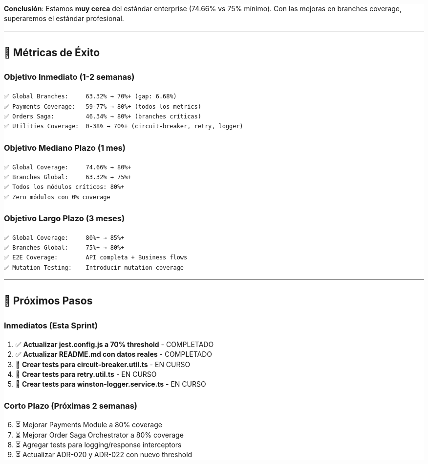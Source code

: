 **Conclusión**: Estamos **muy cerca** del estándar enterprise (74.66% vs 75% mínimo). Con las mejoras en branches coverage, superaremos el estándar profesional.

---

## 🎯 Métricas de Éxito

### Objetivo Inmediato (1-2 semanas)

```
✅ Global Branches:     63.32% → 70%+ (gap: 6.68%)
✅ Payments Coverage:   59-77% → 80%+ (todos los metrics)
✅ Orders Saga:         46.34% → 80%+ (branches críticas)
✅ Utilities Coverage:  0-38% → 70%+ (circuit-breaker, retry, logger)
```

### Objetivo Mediano Plazo (1 mes)

```
✅ Global Coverage:     74.66% → 80%+
✅ Branches Global:     63.32% → 75%+
✅ Todos los módulos críticos: 80%+
✅ Zero módulos con 0% coverage
```

### Objetivo Largo Plazo (3 meses)

```
✅ Global Coverage:     80%+ → 85%+
✅ Branches Global:     75%+ → 80%+
✅ E2E Coverage:        API completa + Business flows
✅ Mutation Testing:    Introducir mutation coverage
```

---

## 🚀 Próximos Pasos

### Inmediatos (Esta Sprint)

1. ✅ **Actualizar jest.config.js a 70% threshold** - COMPLETADO
2. ✅ **Actualizar README.md con datos reales** - COMPLETADO
3. 🔄 **Crear tests para circuit-breaker.util.ts** - EN CURSO
4. 🔄 **Crear tests para retry.util.ts** - EN CURSO
5. 🔄 **Crear tests para winston-logger.service.ts** - EN CURSO

### Corto Plazo (Próximas 2 semanas)

6. ⏳ Mejorar Payments Module a 80% coverage
7. ⏳ Mejorar Order Saga Orchestrator a 80% coverage
8. ⏳ Agregar tests para logging/response interceptors
9. ⏳ Actualizar ADR-020 y ADR-022 con nuevo threshold
